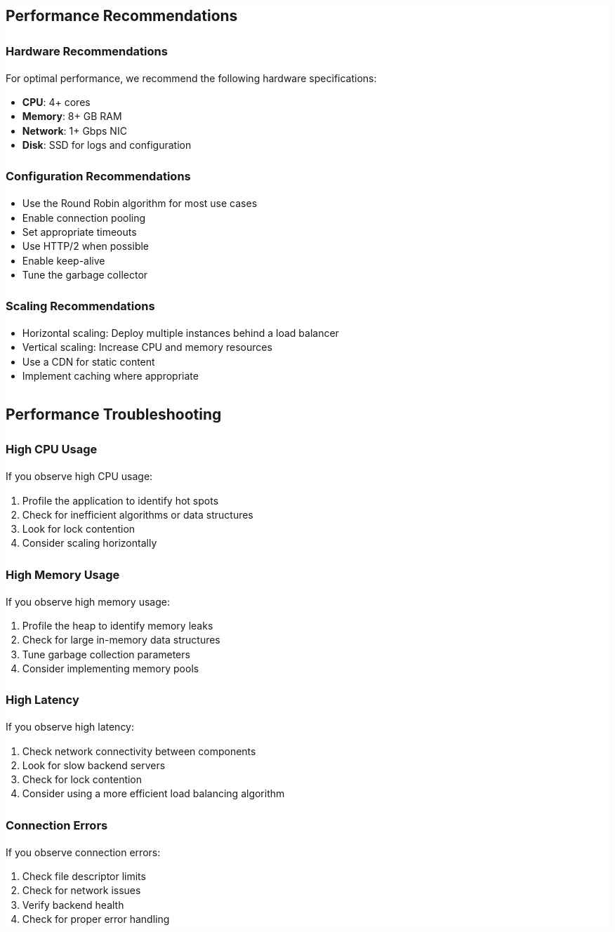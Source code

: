 ## Performance Recommendations

### Hardware Recommendations

For optimal performance, we recommend the following hardware specifications:

- **CPU**: 4+ cores
- **Memory**: 8+ GB RAM
- **Network**: 1+ Gbps NIC
- **Disk**: SSD for logs and configuration

### Configuration Recommendations

- Use the Round Robin algorithm for most use cases
- Enable connection pooling
- Set appropriate timeouts
- Use HTTP/2 when possible
- Enable keep-alive
- Tune the garbage collector

### Scaling Recommendations

- Horizontal scaling: Deploy multiple instances behind a load balancer
- Vertical scaling: Increase CPU and memory resources
- Use a CDN for static content
- Implement caching where appropriate

## Performance Troubleshooting

### High CPU Usage

If you observe high CPU usage:

1. Profile the application to identify hot spots
2. Check for inefficient algorithms or data structures
3. Look for lock contention
4. Consider scaling horizontally

### High Memory Usage

If you observe high memory usage:

1. Profile the heap to identify memory leaks
2. Check for large in-memory data structures
3. Tune garbage collection parameters
4. Consider implementing memory pools

### High Latency

If you observe high latency:

1. Check network connectivity between components
2. Look for slow backend servers
3. Check for lock contention
4. Consider using a more efficient load balancing algorithm

### Connection Errors

If you observe connection errors:

1. Check file descriptor limits
2. Check for network issues
3. Verify backend health
4. Check for proper error handling
